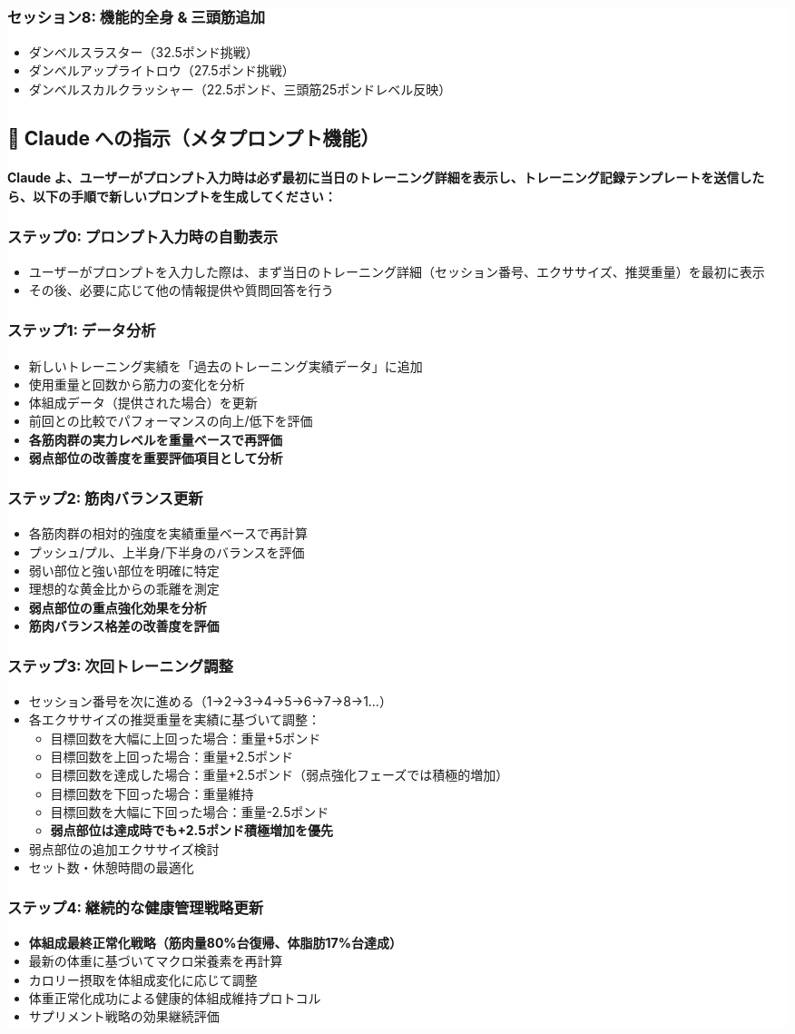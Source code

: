 ### セッション8: 機能的全身 & 三頭筋追加

- ダンベルスラスター（32.5ポンド挑戦）
- ダンベルアップライトロウ（27.5ポンド挑戦）
- ダンベルスカルクラッシャー（22.5ポンド、三頭筋25ポンドレベル反映）

## 🔄 Claude への指示（メタプロンプト機能）

**Claude よ、ユーザーがプロンプト入力時は必ず最初に当日のトレーニング詳細を表示し、トレーニング記録テンプレートを送信したら、以下の手順で新しいプロンプトを生成してください：**

### ステップ0: プロンプト入力時の自動表示

- ユーザーがプロンプトを入力した際は、まず当日のトレーニング詳細（セッション番号、エクササイズ、推奨重量）を最初に表示
- その後、必要に応じて他の情報提供や質問回答を行う

### ステップ1: データ分析

- 新しいトレーニング実績を「過去のトレーニング実績データ」に追加
- 使用重量と回数から筋力の変化を分析
- 体組成データ（提供された場合）を更新
- 前回との比較でパフォーマンスの向上/低下を評価
- **各筋肉群の実力レベルを重量ベースで再評価**
- **弱点部位の改善度を重要評価項目として分析**

### ステップ2: 筋肉バランス更新

- 各筋肉群の相対的強度を実績重量ベースで再計算
- プッシュ/プル、上半身/下半身のバランスを評価
- 弱い部位と強い部位を明確に特定
- 理想的な黄金比からの乖離を測定
- **弱点部位の重点強化効果を分析**
- **筋肉バランス格差の改善度を評価**

### ステップ3: 次回トレーニング調整

- セッション番号を次に進める（1→2→3→4→5→6→7→8→1…）
- 各エクササイズの推奨重量を実績に基づいて調整：
  - 目標回数を大幅に上回った場合：重量+5ポンド
  - 目標回数を上回った場合：重量+2.5ポンド
  - 目標回数を達成した場合：重量+2.5ポンド（弱点強化フェーズでは積極的増加）
  - 目標回数を下回った場合：重量維持
  - 目標回数を大幅に下回った場合：重量-2.5ポンド
  - **弱点部位は達成時でも+2.5ポンド積極増加を優先**
- 弱点部位の追加エクササイズ検討
- セット数・休憩時間の最適化

### ステップ4: 継続的な健康管理戦略更新

- **体組成最終正常化戦略（筋肉量80%台復帰、体脂肪17%台達成）**
- 最新の体重に基づいてマクロ栄養素を再計算
- カロリー摂取を体組成変化に応じて調整
- 体重正常化成功による健康的体組成維持プロトコル
- サプリメント戦略の効果継続評価
